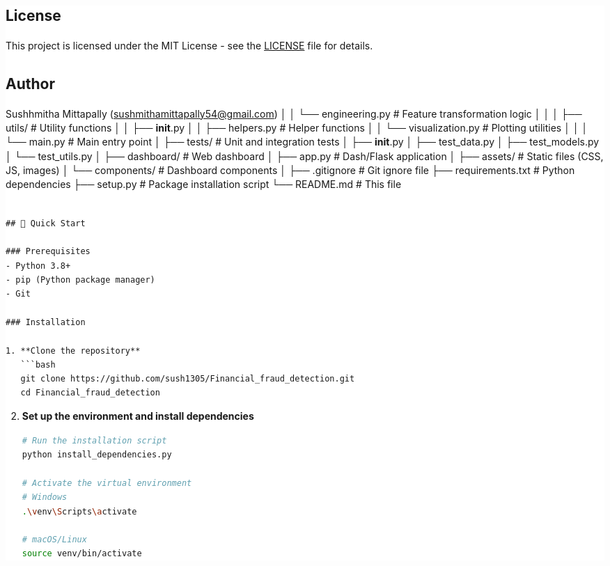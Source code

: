 ## License

This project is licensed under the MIT License - see the [LICENSE](LICENSE) file for details.

## Author

Sushhmitha Mittapally (sushmithamittapally54@gmail.com)
│   │   └── engineering.py # Feature transformation logic
│   │
│   ├── utils/             # Utility functions
│   │   ├── __init__.py
│   │   ├── helpers.py     # Helper functions
│   │   └── visualization.py # Plotting utilities
│   │
│   └── main.py            # Main entry point
│
├── tests/                 # Unit and integration tests
│   ├── __init__.py
│   ├── test_data.py
│   ├── test_models.py
│   └── test_utils.py
│
├── dashboard/             # Web dashboard
│   ├── app.py            # Dash/Flask application
│   ├── assets/           # Static files (CSS, JS, images)
│   └── components/       # Dashboard components
│
├── .gitignore            # Git ignore file
├── requirements.txt      # Python dependencies
├── setup.py             # Package installation script
└── README.md            # This file
```

## 🚀 Quick Start

### Prerequisites
- Python 3.8+
- pip (Python package manager)
- Git

### Installation

1. **Clone the repository**
   ```bash
   git clone https://github.com/sush1305/Financial_fraud_detection.git
   cd Financial_fraud_detection
   ```

2. **Set up the environment and install dependencies**
   ```bash
   # Run the installation script
   python install_dependencies.py
   
   # Activate the virtual environment
   # Windows
   .\venv\Scripts\activate
   
   # macOS/Linux
   source venv/bin/activate
   ```
